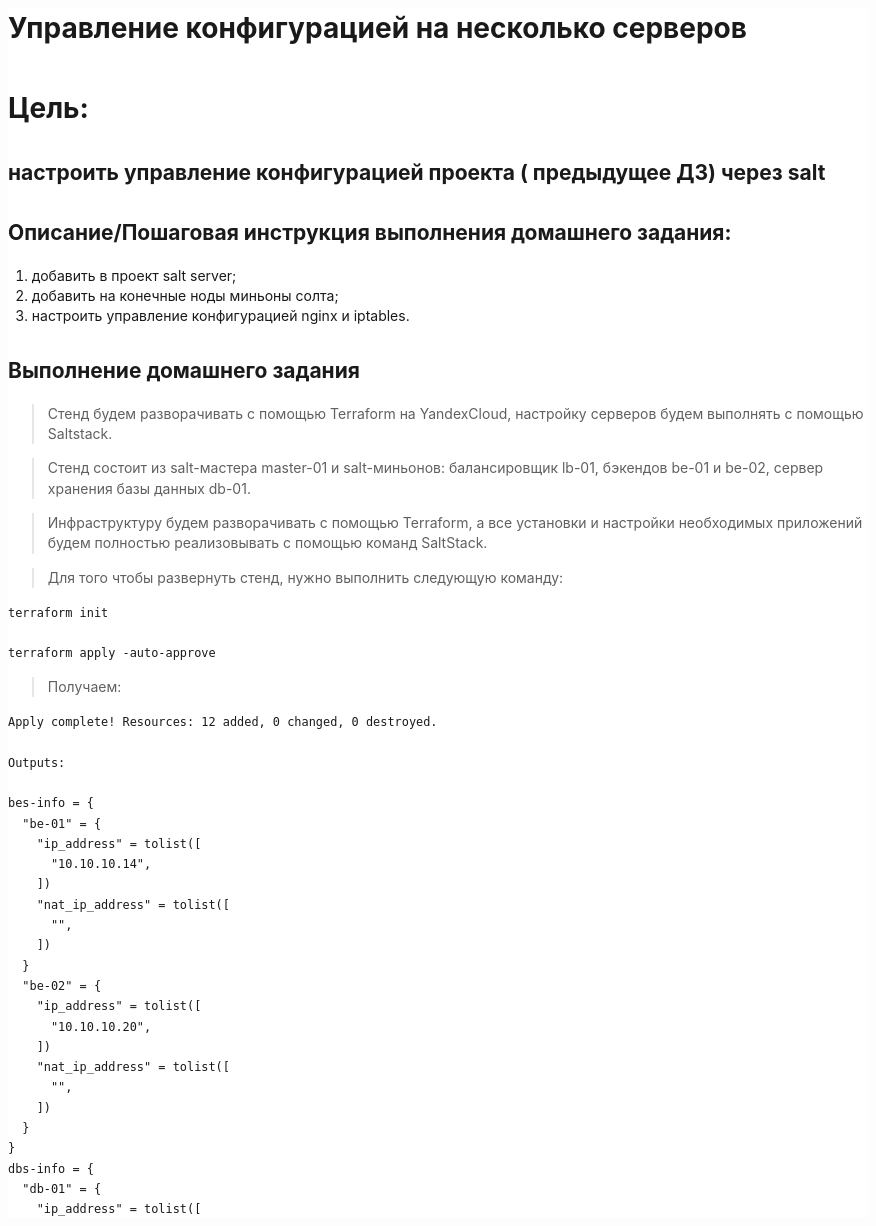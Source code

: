 # Управление конфигурацией на несколько серверов


# Цель:


## настроить управление конфигурацией проекта ( предыдущее ДЗ) через salt

## Описание/Пошаговая инструкция выполнения домашнего задания:

1. добавить в проект salt server;
2. добавить на конечные ноды миньоны солта;
3. настроить управление конфигурацией nginx и iptables.

## Выполнение домашнего задания

> Стенд будем разворачивать с помощью Terraform на YandexCloud, настройку серверов будем выполнять с помощью Saltstack.

> Стенд состоит из salt-мастера master-01 и salt-миньонов: балансировщик lb-01, бэкендов be-01 и be-02, сервер хранения базы данных db-01.

> Инфраструктуру будем разворачивать с помощью Terraform, а все установки и настройки необходимых приложений будем полностью реализовывать с помощью 
> команд SaltStack.

> Для того чтобы развернуть стенд, нужно выполнить следующую команду:

```
terraform init

terraform apply -auto-approve
```

> Получаем:

```
Apply complete! Resources: 12 added, 0 changed, 0 destroyed.

Outputs:

bes-info = {
  "be-01" = {
    "ip_address" = tolist([
      "10.10.10.14",
    ])
    "nat_ip_address" = tolist([
      "",
    ])
  }
  "be-02" = {
    "ip_address" = tolist([
      "10.10.10.20",
    ])
    "nat_ip_address" = tolist([
      "",
    ])
  }
}
dbs-info = {
  "db-01" = {
    "ip_address" = tolist([
```